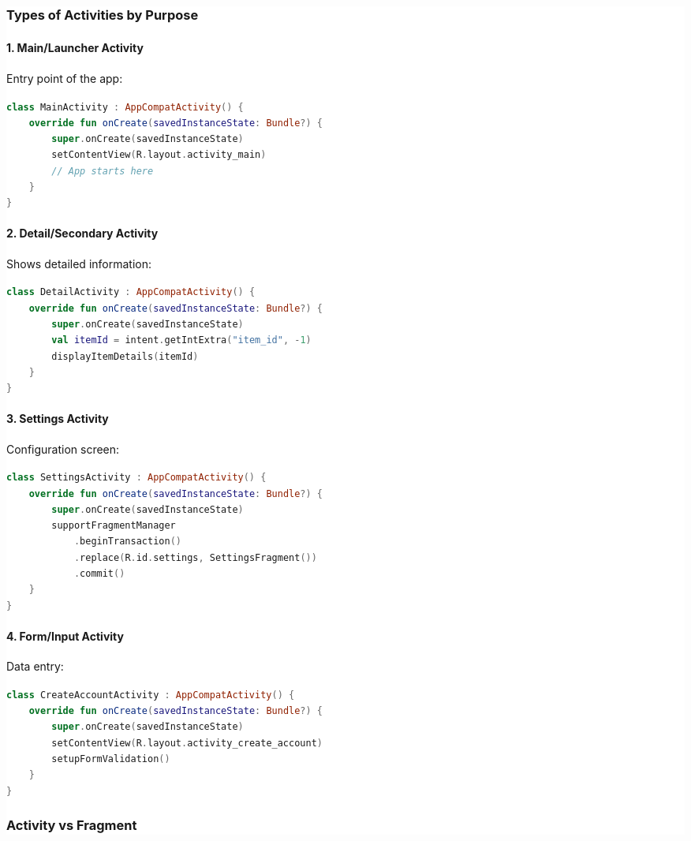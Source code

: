 ### Types of Activities by Purpose

#### 1. Main/Launcher Activity
Entry point of the app:
```kotlin
class MainActivity : AppCompatActivity() {
    override fun onCreate(savedInstanceState: Bundle?) {
        super.onCreate(savedInstanceState)
        setContentView(R.layout.activity_main)
        // App starts here
    }
}
```

#### 2. Detail/Secondary Activity
Shows detailed information:
```kotlin
class DetailActivity : AppCompatActivity() {
    override fun onCreate(savedInstanceState: Bundle?) {
        super.onCreate(savedInstanceState)
        val itemId = intent.getIntExtra("item_id", -1)
        displayItemDetails(itemId)
    }
}
```

#### 3. Settings Activity
Configuration screen:
```kotlin
class SettingsActivity : AppCompatActivity() {
    override fun onCreate(savedInstanceState: Bundle?) {
        super.onCreate(savedInstanceState)
        supportFragmentManager
            .beginTransaction()
            .replace(R.id.settings, SettingsFragment())
            .commit()
    }
}
```

#### 4. Form/Input Activity
Data entry:
```kotlin
class CreateAccountActivity : AppCompatActivity() {
    override fun onCreate(savedInstanceState: Bundle?) {
        super.onCreate(savedInstanceState)
        setContentView(R.layout.activity_create_account)
        setupFormValidation()
    }
}
```

### Activity vs Fragment
